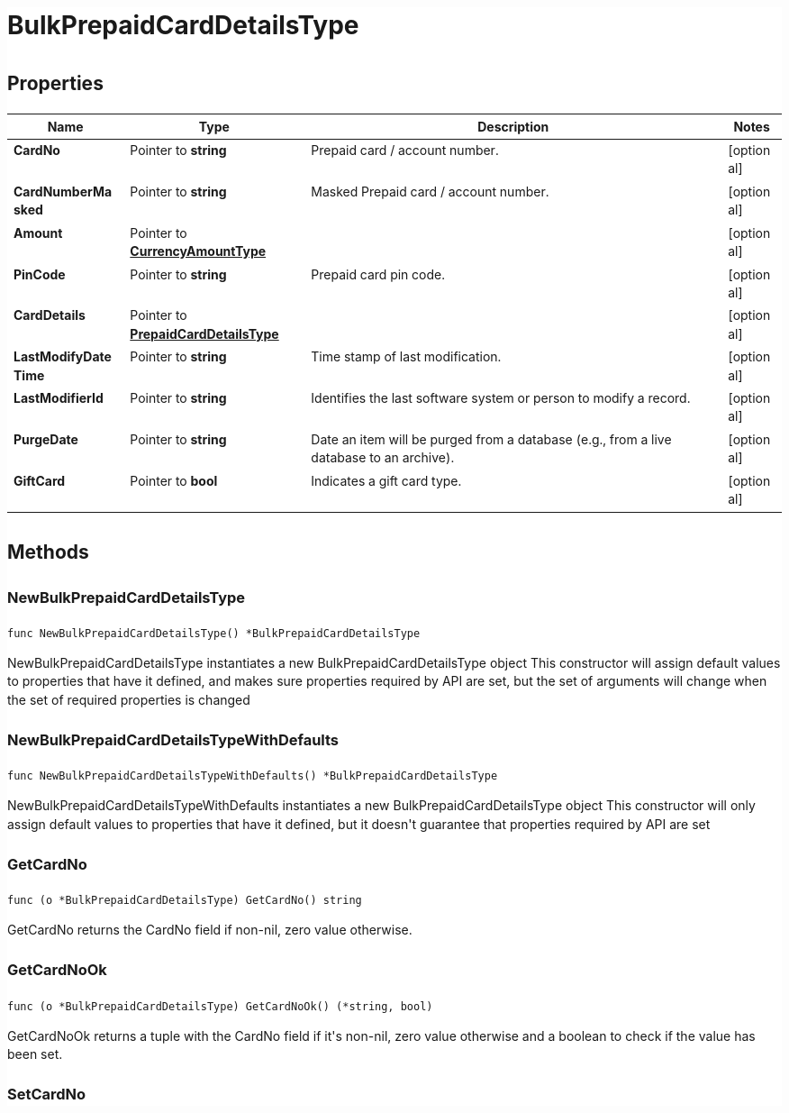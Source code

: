 # BulkPrepaidCardDetailsType

## Properties

Name | Type | Description | Notes
------------ | ------------- | ------------- | -------------
**CardNo** | Pointer to **string** | Prepaid card / account number. | [optional] 
**CardNumberMasked** | Pointer to **string** | Masked Prepaid card / account number. | [optional] 
**Amount** | Pointer to [**CurrencyAmountType**](CurrencyAmountType.md) |  | [optional] 
**PinCode** | Pointer to **string** | Prepaid card pin code. | [optional] 
**CardDetails** | Pointer to [**PrepaidCardDetailsType**](PrepaidCardDetailsType.md) |  | [optional] 
**LastModifyDateTime** | Pointer to **string** | Time stamp of last modification. | [optional] 
**LastModifierId** | Pointer to **string** | Identifies the last software system or person to modify a record. | [optional] 
**PurgeDate** | Pointer to **string** | Date an item will be purged from a database (e.g., from a live database to an archive). | [optional] 
**GiftCard** | Pointer to **bool** | Indicates a gift card type. | [optional] 

## Methods

### NewBulkPrepaidCardDetailsType

`func NewBulkPrepaidCardDetailsType() *BulkPrepaidCardDetailsType`

NewBulkPrepaidCardDetailsType instantiates a new BulkPrepaidCardDetailsType object
This constructor will assign default values to properties that have it defined,
and makes sure properties required by API are set, but the set of arguments
will change when the set of required properties is changed

### NewBulkPrepaidCardDetailsTypeWithDefaults

`func NewBulkPrepaidCardDetailsTypeWithDefaults() *BulkPrepaidCardDetailsType`

NewBulkPrepaidCardDetailsTypeWithDefaults instantiates a new BulkPrepaidCardDetailsType object
This constructor will only assign default values to properties that have it defined,
but it doesn't guarantee that properties required by API are set

### GetCardNo

`func (o *BulkPrepaidCardDetailsType) GetCardNo() string`

GetCardNo returns the CardNo field if non-nil, zero value otherwise.

### GetCardNoOk

`func (o *BulkPrepaidCardDetailsType) GetCardNoOk() (*string, bool)`

GetCardNoOk returns a tuple with the CardNo field if it's non-nil, zero value otherwise
and a boolean to check if the value has been set.

### SetCardNo
